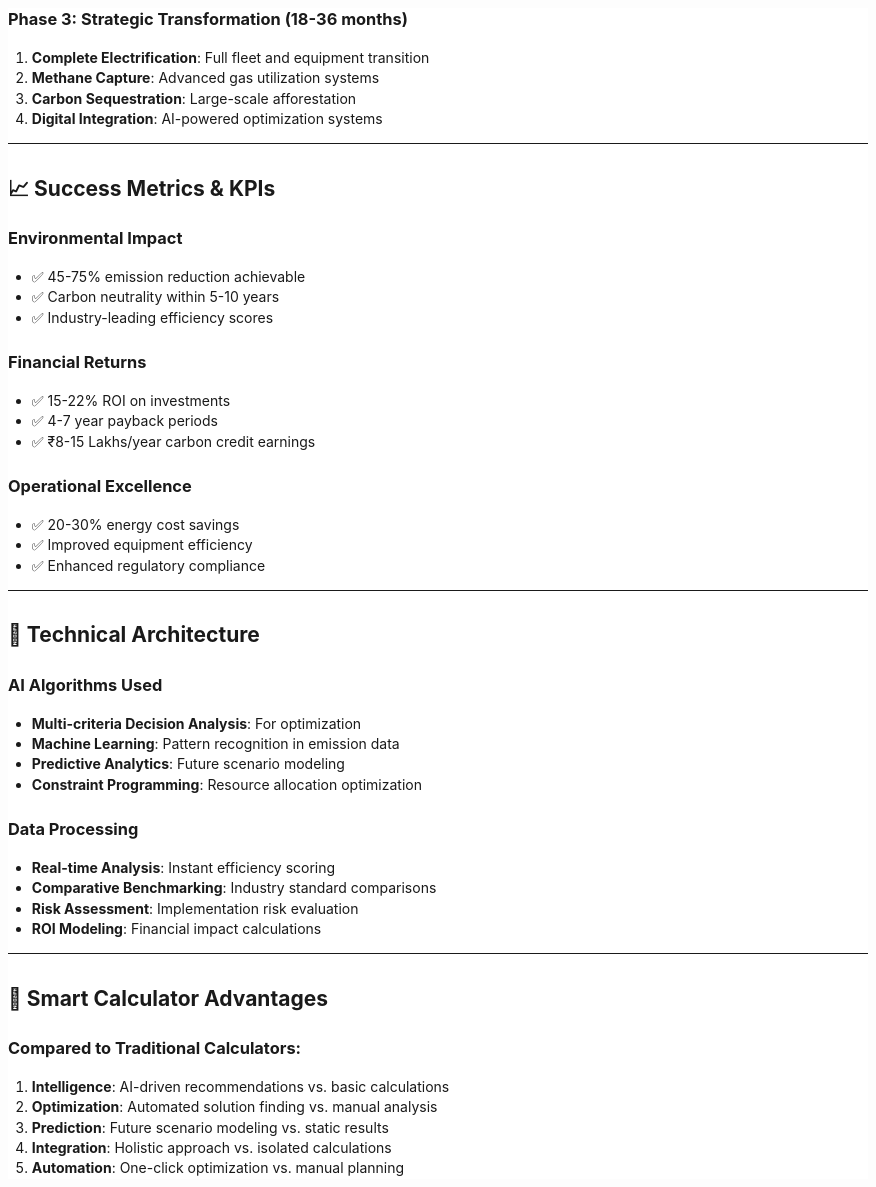 ### **Phase 3: Strategic Transformation (18-36 months)**
1. **Complete Electrification**: Full fleet and equipment transition
2. **Methane Capture**: Advanced gas utilization systems
3. **Carbon Sequestration**: Large-scale afforestation
4. **Digital Integration**: AI-powered optimization systems

---

## 📈 **Success Metrics & KPIs**

### **Environmental Impact**
- ✅ 45-75% emission reduction achievable
- ✅ Carbon neutrality within 5-10 years
- ✅ Industry-leading efficiency scores

### **Financial Returns**
- ✅ 15-22% ROI on investments
- ✅ 4-7 year payback periods
- ✅ ₹8-15 Lakhs/year carbon credit earnings

### **Operational Excellence**
- ✅ 20-30% energy cost savings
- ✅ Improved equipment efficiency
- ✅ Enhanced regulatory compliance

---

## 🔧 **Technical Architecture**

### **AI Algorithms Used**
- **Multi-criteria Decision Analysis**: For optimization
- **Machine Learning**: Pattern recognition in emission data
- **Predictive Analytics**: Future scenario modeling
- **Constraint Programming**: Resource allocation optimization

### **Data Processing**
- **Real-time Analysis**: Instant efficiency scoring
- **Comparative Benchmarking**: Industry standard comparisons  
- **Risk Assessment**: Implementation risk evaluation
- **ROI Modeling**: Financial impact calculations

---

## 🌟 **Smart Calculator Advantages**

### **Compared to Traditional Calculators:**
1. **Intelligence**: AI-driven recommendations vs. basic calculations
2. **Optimization**: Automated solution finding vs. manual analysis
3. **Prediction**: Future scenario modeling vs. static results
4. **Integration**: Holistic approach vs. isolated calculations
5. **Automation**: One-click optimization vs. manual planning
